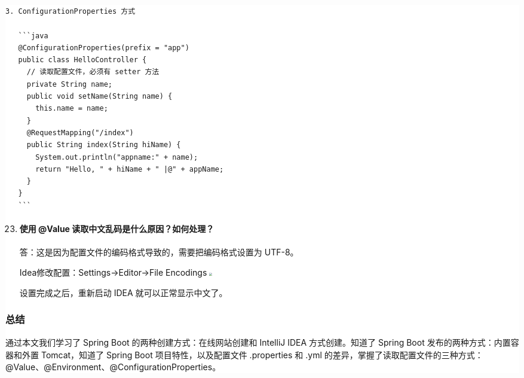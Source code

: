     3. ConfigurationProperties 方式

       ```java
       @ConfigurationProperties(prefix = "app")
       public class HelloController {
         // 读取配置文件，必须有 setter 方法
         private String name;
         public void setName(String name) {
           this.name = name;
         }
         @RequestMapping("/index")
         public String index(String hiName) {
           System.out.println("appname:" + name);
           return "Hello, " + hiName + " |@" + appName;
         }
       }
       ```

23. #### 使用 @Value 读取中文乱码是什么原因？如何处理？

    答：这是因为配置文件的编码格式导致的，需要把编码格式设置为 UTF-8。

    Idea修改配置：Settings->Editor->File Encodings
    <img src="https://images.gitbook.cn/a286b670-d9e0-11e9-a4a6-41549f4e358a" style="zoom:30%;" />

    设置完成之后，重新启动 IDEA 就可以正常显示中文了。

### 总结

通过本文我们学习了 Spring Boot 的两种创建方式：在线网站创建和 IntelliJ IDEA 方式创建。知道了 Spring Boot 发布的两种方式：内置容器和外置 Tomcat，知道了 Spring Boot 项目特性，以及配置文件 .properties 和 .yml 的差异，掌握了读取配置文件的三种方式：@Value、@Environment、@ConfigurationProperties。